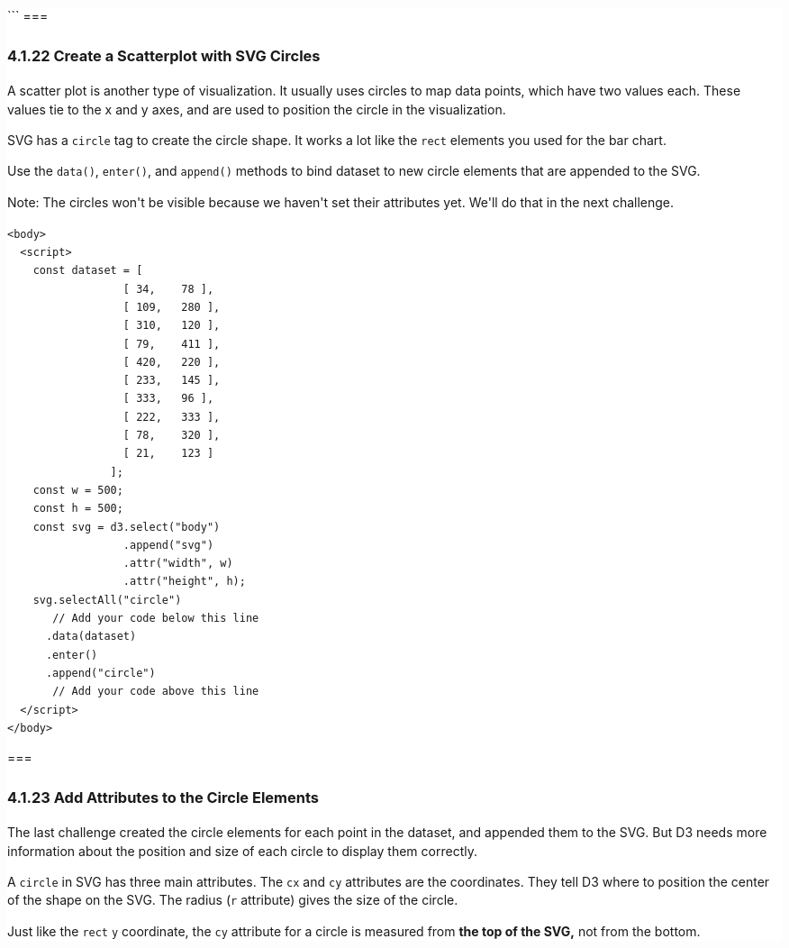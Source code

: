   </script>
</body>
```
===

### 4.1.22 Create a Scatterplot with SVG Circles
A scatter plot is another type of visualization. It usually uses circles to map data points, which have two values each. These values tie to the x and y axes, and are used to position the circle in the visualization.

SVG has a `circle` tag to create the circle shape. It works a lot like the `rect` elements you used for the bar chart.

Use the `data()`, `enter()`, and `append()` methods to bind dataset to new circle elements that are appended to the SVG.

Note: The circles won't be visible because we haven't set their attributes yet. We'll do that in the next challenge.
```
<body>
  <script>
    const dataset = [
                  [ 34,    78 ],
                  [ 109,   280 ],
                  [ 310,   120 ],
                  [ 79,    411 ],
                  [ 420,   220 ],
                  [ 233,   145 ],
                  [ 333,   96 ],
                  [ 222,   333 ],
                  [ 78,    320 ],
                  [ 21,    123 ]
                ];
    const w = 500;
    const h = 500;
    const svg = d3.select("body")
                  .append("svg")
                  .attr("width", w)
                  .attr("height", h);
    svg.selectAll("circle")
       // Add your code below this line
      .data(dataset)
      .enter()
      .append("circle")
       // Add your code above this line
  </script>
</body>
```
===

### 4.1.23 Add Attributes to the Circle Elements
The last challenge created the circle elements for each point in the dataset, and appended them to the SVG. But D3 needs more information about the position and size of each circle to display them correctly.

A `circle` in SVG has three main attributes. The `cx` and `cy` attributes are the coordinates. They tell D3 where to position the center of the shape on the SVG. The radius (`r` attribute) gives the size of the circle.

Just like the `rect` `y` coordinate, the `cy` attribute for a circle is measured from **the top of the SVG,** not from the bottom.

```